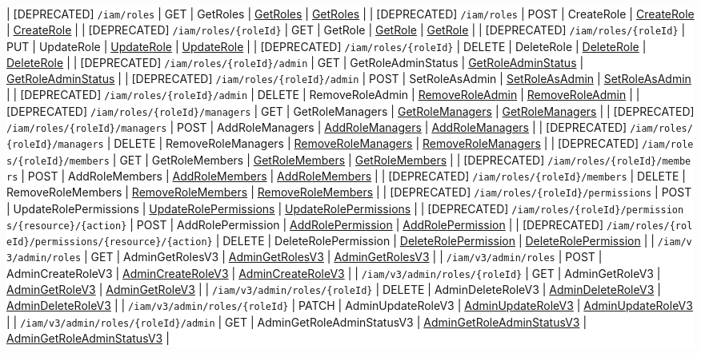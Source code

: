 | [DEPRECATED] `/iam/roles` | GET | GetRoles | [GetRoles](../../apis/AccelByte.Sdk.Api.Iam/Operation/Roles/GetRoles.cs) | [GetRoles](../../samples/AccelByte.Sdk.Sample.Cli/ApiCommand/Iam/Roles/GetRoles.cs) |
| [DEPRECATED] `/iam/roles` | POST | CreateRole | [CreateRole](../../apis/AccelByte.Sdk.Api.Iam/Operation/Roles/CreateRole.cs) | [CreateRole](../../samples/AccelByte.Sdk.Sample.Cli/ApiCommand/Iam/Roles/CreateRole.cs) |
| [DEPRECATED] `/iam/roles/{roleId}` | GET | GetRole | [GetRole](../../apis/AccelByte.Sdk.Api.Iam/Operation/Roles/GetRole.cs) | [GetRole](../../samples/AccelByte.Sdk.Sample.Cli/ApiCommand/Iam/Roles/GetRole.cs) |
| [DEPRECATED] `/iam/roles/{roleId}` | PUT | UpdateRole | [UpdateRole](../../apis/AccelByte.Sdk.Api.Iam/Operation/Roles/UpdateRole.cs) | [UpdateRole](../../samples/AccelByte.Sdk.Sample.Cli/ApiCommand/Iam/Roles/UpdateRole.cs) |
| [DEPRECATED] `/iam/roles/{roleId}` | DELETE | DeleteRole | [DeleteRole](../../apis/AccelByte.Sdk.Api.Iam/Operation/Roles/DeleteRole.cs) | [DeleteRole](../../samples/AccelByte.Sdk.Sample.Cli/ApiCommand/Iam/Roles/DeleteRole.cs) |
| [DEPRECATED] `/iam/roles/{roleId}/admin` | GET | GetRoleAdminStatus | [GetRoleAdminStatus](../../apis/AccelByte.Sdk.Api.Iam/Operation/Roles/GetRoleAdminStatus.cs) | [GetRoleAdminStatus](../../samples/AccelByte.Sdk.Sample.Cli/ApiCommand/Iam/Roles/GetRoleAdminStatus.cs) |
| [DEPRECATED] `/iam/roles/{roleId}/admin` | POST | SetRoleAsAdmin | [SetRoleAsAdmin](../../apis/AccelByte.Sdk.Api.Iam/Operation/Roles/SetRoleAsAdmin.cs) | [SetRoleAsAdmin](../../samples/AccelByte.Sdk.Sample.Cli/ApiCommand/Iam/Roles/SetRoleAsAdmin.cs) |
| [DEPRECATED] `/iam/roles/{roleId}/admin` | DELETE | RemoveRoleAdmin | [RemoveRoleAdmin](../../apis/AccelByte.Sdk.Api.Iam/Operation/Roles/RemoveRoleAdmin.cs) | [RemoveRoleAdmin](../../samples/AccelByte.Sdk.Sample.Cli/ApiCommand/Iam/Roles/RemoveRoleAdmin.cs) |
| [DEPRECATED] `/iam/roles/{roleId}/managers` | GET | GetRoleManagers | [GetRoleManagers](../../apis/AccelByte.Sdk.Api.Iam/Operation/Roles/GetRoleManagers.cs) | [GetRoleManagers](../../samples/AccelByte.Sdk.Sample.Cli/ApiCommand/Iam/Roles/GetRoleManagers.cs) |
| [DEPRECATED] `/iam/roles/{roleId}/managers` | POST | AddRoleManagers | [AddRoleManagers](../../apis/AccelByte.Sdk.Api.Iam/Operation/Roles/AddRoleManagers.cs) | [AddRoleManagers](../../samples/AccelByte.Sdk.Sample.Cli/ApiCommand/Iam/Roles/AddRoleManagers.cs) |
| [DEPRECATED] `/iam/roles/{roleId}/managers` | DELETE | RemoveRoleManagers | [RemoveRoleManagers](../../apis/AccelByte.Sdk.Api.Iam/Operation/Roles/RemoveRoleManagers.cs) | [RemoveRoleManagers](../../samples/AccelByte.Sdk.Sample.Cli/ApiCommand/Iam/Roles/RemoveRoleManagers.cs) |
| [DEPRECATED] `/iam/roles/{roleId}/members` | GET | GetRoleMembers | [GetRoleMembers](../../apis/AccelByte.Sdk.Api.Iam/Operation/Roles/GetRoleMembers.cs) | [GetRoleMembers](../../samples/AccelByte.Sdk.Sample.Cli/ApiCommand/Iam/Roles/GetRoleMembers.cs) |
| [DEPRECATED] `/iam/roles/{roleId}/members` | POST | AddRoleMembers | [AddRoleMembers](../../apis/AccelByte.Sdk.Api.Iam/Operation/Roles/AddRoleMembers.cs) | [AddRoleMembers](../../samples/AccelByte.Sdk.Sample.Cli/ApiCommand/Iam/Roles/AddRoleMembers.cs) |
| [DEPRECATED] `/iam/roles/{roleId}/members` | DELETE | RemoveRoleMembers | [RemoveRoleMembers](../../apis/AccelByte.Sdk.Api.Iam/Operation/Roles/RemoveRoleMembers.cs) | [RemoveRoleMembers](../../samples/AccelByte.Sdk.Sample.Cli/ApiCommand/Iam/Roles/RemoveRoleMembers.cs) |
| [DEPRECATED] `/iam/roles/{roleId}/permissions` | POST | UpdateRolePermissions | [UpdateRolePermissions](../../apis/AccelByte.Sdk.Api.Iam/Operation/Roles/UpdateRolePermissions.cs) | [UpdateRolePermissions](../../samples/AccelByte.Sdk.Sample.Cli/ApiCommand/Iam/Roles/UpdateRolePermissions.cs) |
| [DEPRECATED] `/iam/roles/{roleId}/permissions/{resource}/{action}` | POST | AddRolePermission | [AddRolePermission](../../apis/AccelByte.Sdk.Api.Iam/Operation/Roles/AddRolePermission.cs) | [AddRolePermission](../../samples/AccelByte.Sdk.Sample.Cli/ApiCommand/Iam/Roles/AddRolePermission.cs) |
| [DEPRECATED] `/iam/roles/{roleId}/permissions/{resource}/{action}` | DELETE | DeleteRolePermission | [DeleteRolePermission](../../apis/AccelByte.Sdk.Api.Iam/Operation/Roles/DeleteRolePermission.cs) | [DeleteRolePermission](../../samples/AccelByte.Sdk.Sample.Cli/ApiCommand/Iam/Roles/DeleteRolePermission.cs) |
| `/iam/v3/admin/roles` | GET | AdminGetRolesV3 | [AdminGetRolesV3](../../apis/AccelByte.Sdk.Api.Iam/Operation/Roles/AdminGetRolesV3.cs) | [AdminGetRolesV3](../../samples/AccelByte.Sdk.Sample.Cli/ApiCommand/Iam/Roles/AdminGetRolesV3.cs) |
| `/iam/v3/admin/roles` | POST | AdminCreateRoleV3 | [AdminCreateRoleV3](../../apis/AccelByte.Sdk.Api.Iam/Operation/Roles/AdminCreateRoleV3.cs) | [AdminCreateRoleV3](../../samples/AccelByte.Sdk.Sample.Cli/ApiCommand/Iam/Roles/AdminCreateRoleV3.cs) |
| `/iam/v3/admin/roles/{roleId}` | GET | AdminGetRoleV3 | [AdminGetRoleV3](../../apis/AccelByte.Sdk.Api.Iam/Operation/Roles/AdminGetRoleV3.cs) | [AdminGetRoleV3](../../samples/AccelByte.Sdk.Sample.Cli/ApiCommand/Iam/Roles/AdminGetRoleV3.cs) |
| `/iam/v3/admin/roles/{roleId}` | DELETE | AdminDeleteRoleV3 | [AdminDeleteRoleV3](../../apis/AccelByte.Sdk.Api.Iam/Operation/Roles/AdminDeleteRoleV3.cs) | [AdminDeleteRoleV3](../../samples/AccelByte.Sdk.Sample.Cli/ApiCommand/Iam/Roles/AdminDeleteRoleV3.cs) |
| `/iam/v3/admin/roles/{roleId}` | PATCH | AdminUpdateRoleV3 | [AdminUpdateRoleV3](../../apis/AccelByte.Sdk.Api.Iam/Operation/Roles/AdminUpdateRoleV3.cs) | [AdminUpdateRoleV3](../../samples/AccelByte.Sdk.Sample.Cli/ApiCommand/Iam/Roles/AdminUpdateRoleV3.cs) |
| `/iam/v3/admin/roles/{roleId}/admin` | GET | AdminGetRoleAdminStatusV3 | [AdminGetRoleAdminStatusV3](../../apis/AccelByte.Sdk.Api.Iam/Operation/Roles/AdminGetRoleAdminStatusV3.cs) | [AdminGetRoleAdminStatusV3](../../samples/AccelByte.Sdk.Sample.Cli/ApiCommand/Iam/Roles/AdminGetRoleAdminStatusV3.cs) |

[//]: # (This code is generated by tool. DO NOT EDIT.)
